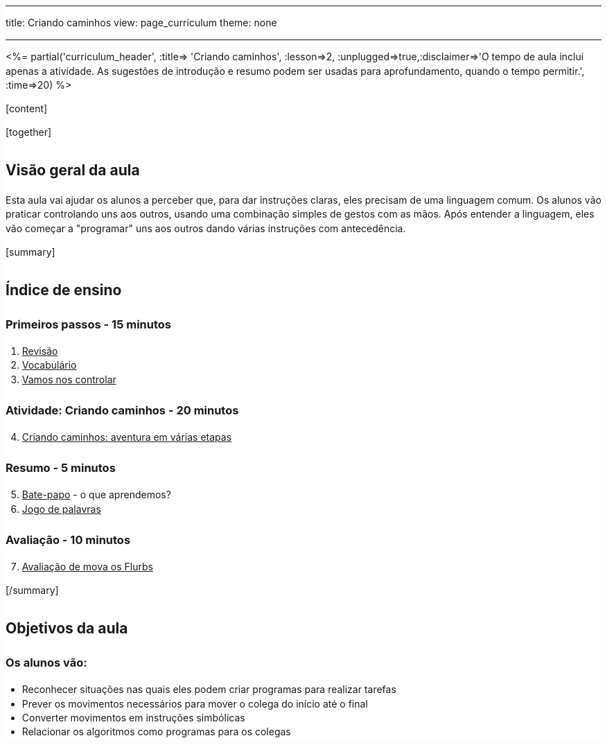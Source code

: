 * * *

title: Criando caminhos view: page_curriculum theme: none

* * *

<%= partial('curriculum_header', :title=> 'Criando caminhos', :lesson=>2, :unplugged=>true,:disclaimer=>'O tempo de aula inclui apenas a atividade. As sugestões de introdução e resumo podem ser usadas para aprofundamento, quando o tempo permitir.', :time=>20) %>

[content]

[together]

## Visão geral da aula

Esta aula vai ajudar os alunos a perceber que, para dar instruções claras, eles precisam de uma linguagem comum. Os alunos vão praticar controlando uns aos outros, usando uma combinação simples de gestos com as mãos. Após entender a linguagem, eles vão começar a "programar" uns aos outros dando várias instruções com antecedência.

[summary]

## Índice de ensino

### **Primeiros passos** - 15 minutos

1) [Revisão](#Review)   
2) [Vocabulário](#Vocab)   
3) [Vamos nos controlar](#GetStarted)

### **Atividade: Criando caminhos** - 20 minutos

4) [Criando caminhos: aventura em várias etapas](#Activity1)

### **Resumo** - 5 minutos

5) [Bate-papo](#WrapUp) - o que aprendemos?  
6) [Jogo de palavras](#Shmocab)

### **Avaliação** - 10 minutos

7) [Avaliação de mova os Flurbs](#Assessment)

[/summary]

## Objetivos da aula

### Os alunos vão:

  * Reconhecer situações nas quais eles podem criar programas para realizar tarefas
  * Prever os movimentos necessários para mover o colega do início até o final
  * Converter movimentos em instruções simbólicas
  * Relacionar os algoritmos como programas para os colegas 

